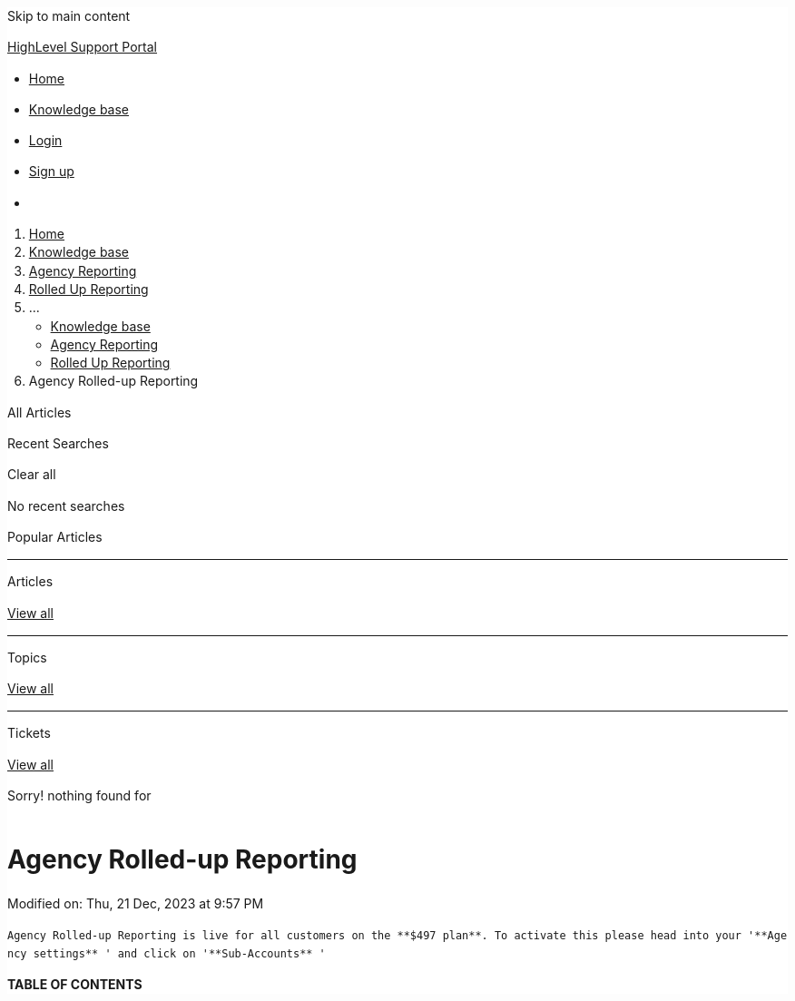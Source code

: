 Skip to main content

[ HighLevel Support Portal ](https://help.gohighlevel.com)

  * [ Home ](/support/home)
  * [ Knowledge base ](/support/solutions)

  * [Login](/support/login)
  * [Sign up](/support/signup)
  * 

  1. [Home](/support/home)
  2. [Knowledge base](/support/solutions)
  3. [Agency Reporting](/support/solutions/48000455606)
  4. [Rolled Up Reporting](/support/solutions/folders/48000687582)
  5. ... 
     * [Knowledge base](/support/solutions)
     * [Agency Reporting](/support/solutions/48000455606)
     * [Rolled Up Reporting](/support/solutions/folders/48000687582)
  6. Agency Rolled-up Reporting

All  Articles 

Recent Searches

Clear all

No recent searches

Popular Articles

* * *

Articles

[View all](/support/search/solutions)

* * *

Topics

[View all](/support/search/topics)

* * *

Tickets

[View all](/support/search/tickets)

Sorry! nothing found for   

# Agency Rolled-up Reporting

Modified on: Thu, 21 Dec, 2023 at 9:57 PM

    Agency Rolled-up Reporting is live for all customers on the **$497 plan**. To activate this please head into your '**Agency settings** ' and click on '**Sub-Accounts** '

**TABLE OF CONTENTS**
